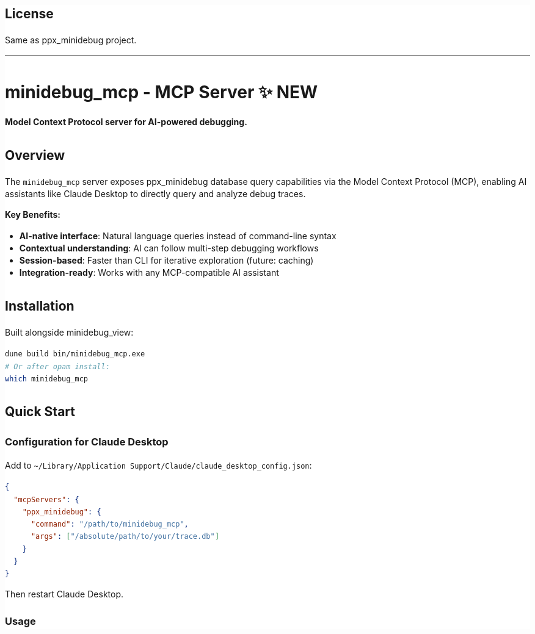## License

Same as ppx_minidebug project.

---

# minidebug_mcp - MCP Server ✨ NEW

**Model Context Protocol server for AI-powered debugging.**

## Overview

The `minidebug_mcp` server exposes ppx_minidebug database query capabilities via the Model Context Protocol (MCP), enabling AI assistants like Claude Desktop to directly query and analyze debug traces.

**Key Benefits:**
- **AI-native interface**: Natural language queries instead of command-line syntax
- **Contextual understanding**: AI can follow multi-step debugging workflows
- **Session-based**: Faster than CLI for iterative exploration (future: caching)
- **Integration-ready**: Works with any MCP-compatible AI assistant

## Installation

Built alongside minidebug_view:

```bash
dune build bin/minidebug_mcp.exe
# Or after opam install:
which minidebug_mcp
```

## Quick Start

### Configuration for Claude Desktop

Add to `~/Library/Application Support/Claude/claude_desktop_config.json`:

```json
{
  "mcpServers": {
    "ppx_minidebug": {
      "command": "/path/to/minidebug_mcp",
      "args": ["/absolute/path/to/your/trace.db"]
    }
  }
}
```

Then restart Claude Desktop.

### Usage
